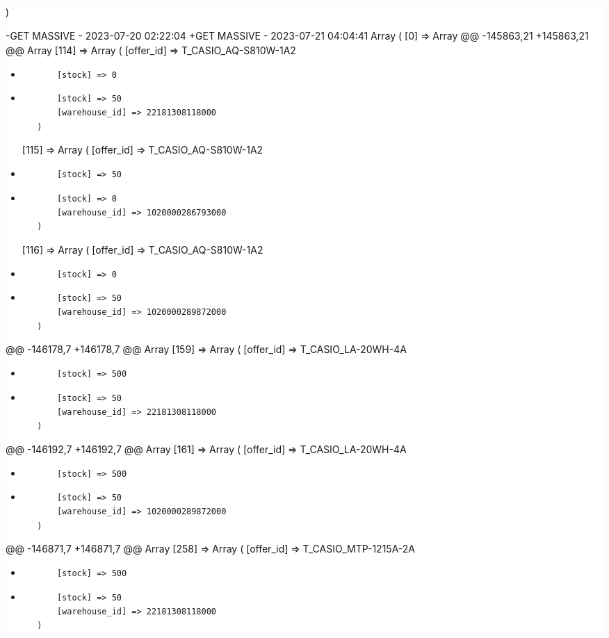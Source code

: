  )
 
-GET MASSIVE - 2023-07-20 02:22:04
+GET MASSIVE - 2023-07-21 04:04:41
 Array
 (
     [0] => Array
@@ -145863,21 +145863,21 @@ Array
     [114] => Array
         (
             [offer_id] => T_CASIO_AQ-S810W-1A2
-            [stock] => 0
+            [stock] => 50
             [warehouse_id] => 22181308118000
         )
 
     [115] => Array
         (
             [offer_id] => T_CASIO_AQ-S810W-1A2
-            [stock] => 50
+            [stock] => 0
             [warehouse_id] => 1020000286793000
         )
 
     [116] => Array
         (
             [offer_id] => T_CASIO_AQ-S810W-1A2
-            [stock] => 0
+            [stock] => 50
             [warehouse_id] => 1020000289872000
         )
 
@@ -146178,7 +146178,7 @@ Array
     [159] => Array
         (
             [offer_id] => T_CASIO_LA-20WH-4A
-            [stock] => 500
+            [stock] => 50
             [warehouse_id] => 22181308118000
         )
 
@@ -146192,7 +146192,7 @@ Array
     [161] => Array
         (
             [offer_id] => T_CASIO_LA-20WH-4A
-            [stock] => 500
+            [stock] => 50
             [warehouse_id] => 1020000289872000
         )
 
@@ -146871,7 +146871,7 @@ Array
     [258] => Array
         (
             [offer_id] => T_CASIO_MTP-1215A-2A
-            [stock] => 500
+            [stock] => 50
             [warehouse_id] => 22181308118000
         )
 